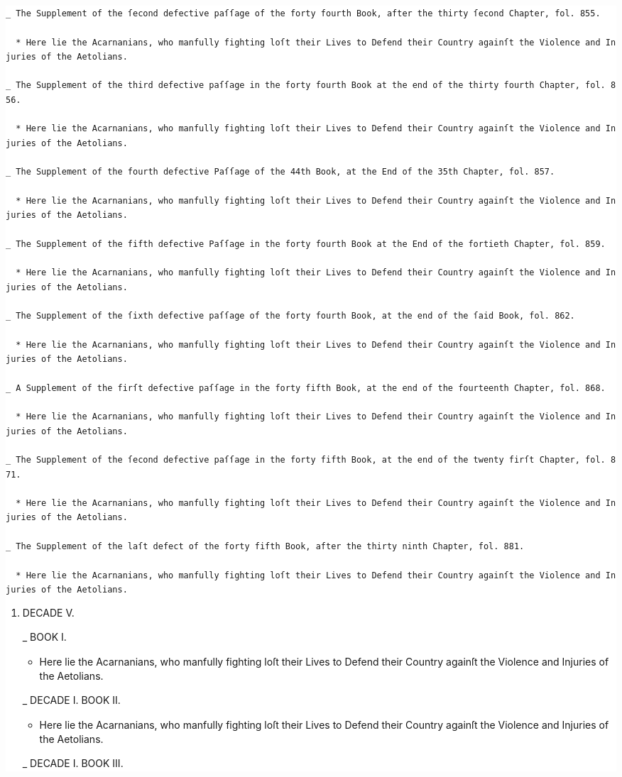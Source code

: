     _ The Supplement of the ſecond defective paſſage of the forty fourth Book, after the thirty ſecond Chapter, fol. 855.

      * Here lie the Acarnanians, who manfully fighting loſt their Lives to Defend their Country againſt the Violence and Injuries of the Aetolians.

    _ The Supplement of the third defective paſſage in the forty fourth Book at the end of the thirty fourth Chapter, fol. 856.

      * Here lie the Acarnanians, who manfully fighting loſt their Lives to Defend their Country againſt the Violence and Injuries of the Aetolians.

    _ The Supplement of the fourth defective Paſſage of the 44th Book, at the End of the 35th Chapter, fol. 857.

      * Here lie the Acarnanians, who manfully fighting loſt their Lives to Defend their Country againſt the Violence and Injuries of the Aetolians.

    _ The Supplement of the fifth defective Paſſage in the forty fourth Book at the End of the fortieth Chapter, fol. 859.

      * Here lie the Acarnanians, who manfully fighting loſt their Lives to Defend their Country againſt the Violence and Injuries of the Aetolians.

    _ The Supplement of the ſixth defective paſſage of the forty fourth Book, at the end of the ſaid Book, fol. 862.

      * Here lie the Acarnanians, who manfully fighting loſt their Lives to Defend their Country againſt the Violence and Injuries of the Aetolians.

    _ A Supplement of the firſt defective paſſage in the forty fifth Book, at the end of the fourteenth Chapter, fol. 868.

      * Here lie the Acarnanians, who manfully fighting loſt their Lives to Defend their Country againſt the Violence and Injuries of the Aetolians.

    _ The Supplement of the ſecond defective paſſage in the forty fifth Book, at the end of the twenty firſt Chapter, fol. 871.

      * Here lie the Acarnanians, who manfully fighting loſt their Lives to Defend their Country againſt the Violence and Injuries of the Aetolians.

    _ The Supplement of the laſt defect of the forty fifth Book, after the thirty ninth Chapter, fol. 881.

      * Here lie the Acarnanians, who manfully fighting loſt their Lives to Defend their Country againſt the Violence and Injuries of the Aetolians.

1. DECADE V.

    _ BOOK I.

      * Here lie the Acarnanians, who manfully fighting loſt their Lives to Defend their Country againſt the Violence and Injuries of the Aetolians.

    _ DECADE I. BOOK II.

      * Here lie the Acarnanians, who manfully fighting loſt their Lives to Defend their Country againſt the Violence and Injuries of the Aetolians.

    _ DECADE I. BOOK III.
